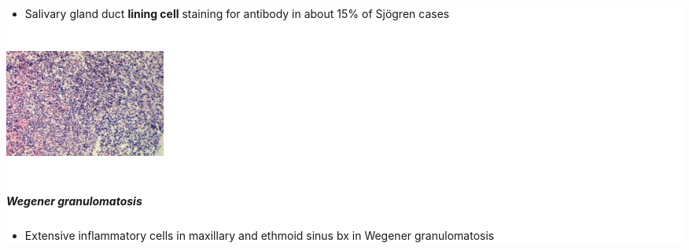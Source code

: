 * Salivary gland duct **lining cell** staining for antibody in about 15% of Sjögren cases

<a target="_blank" href="/assets/pathology/test1/3rdLecture-AutoImmuneDisease/image38.jpeg">
<img src="/assets/pathology/test1/3rdLecture-AutoImmuneDisease/image38.jpeg" alt="Klematis" width="200" height="180">
<a/>

##### Wegener granulomatosis

* Extensive inflammatory cells in maxillary and ethmoid sinus bx in Wegener granulomatosis

<a target="_blank" href="/assets/pathology/test1/3rdLecture-AutoImmuneDisease/image42.jpeg">